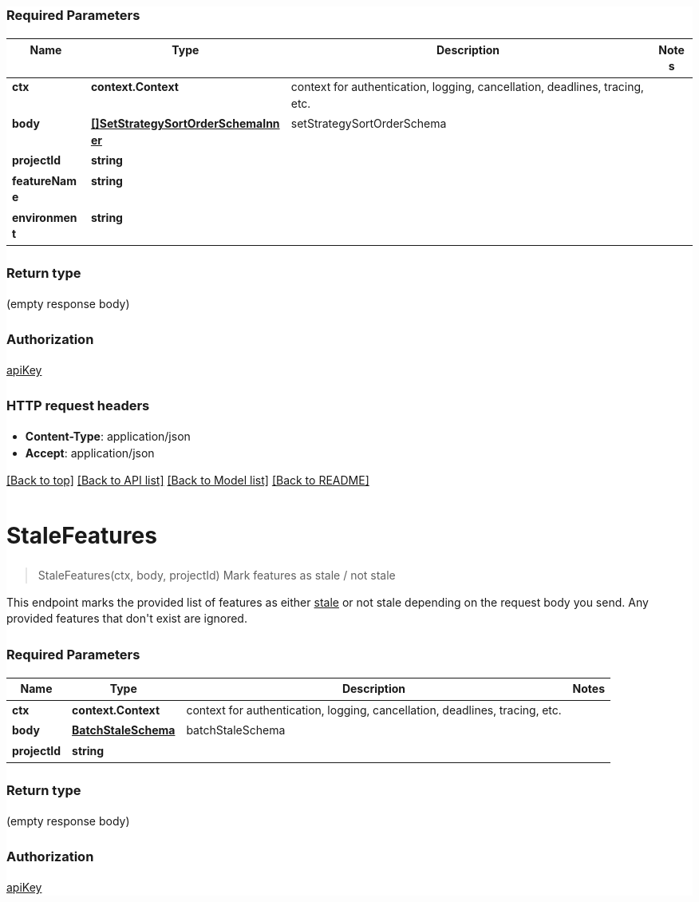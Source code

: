 ### Required Parameters

Name | Type | Description  | Notes
------------- | ------------- | ------------- | -------------
 **ctx** | **context.Context** | context for authentication, logging, cancellation, deadlines, tracing, etc.
  **body** | [**[]SetStrategySortOrderSchemaInner**](setStrategySortOrderSchema_inner.md)| setStrategySortOrderSchema | 
  **projectId** | **string**|  | 
  **featureName** | **string**|  | 
  **environment** | **string**|  | 

### Return type

 (empty response body)

### Authorization

[apiKey](../README.md#apiKey)

### HTTP request headers

 - **Content-Type**: application/json
 - **Accept**: application/json

[[Back to top]](#) [[Back to API list]](../README.md#documentation-for-api-endpoints) [[Back to Model list]](../README.md#documentation-for-models) [[Back to README]](../README.md)

# **StaleFeatures**
> StaleFeatures(ctx, body, projectId)
Mark features as stale / not stale

This endpoint marks the provided list of features as either [stale](https://docs.getunleash.io/reference/technical-debt#stale-and-potentially-stale-toggles) or not stale depending on the request body you send. Any provided features that don't exist are ignored.

### Required Parameters

Name | Type | Description  | Notes
------------- | ------------- | ------------- | -------------
 **ctx** | **context.Context** | context for authentication, logging, cancellation, deadlines, tracing, etc.
  **body** | [**BatchStaleSchema**](BatchStaleSchema.md)| batchStaleSchema | 
  **projectId** | **string**|  | 

### Return type

 (empty response body)

### Authorization

[apiKey](../README.md#apiKey)
